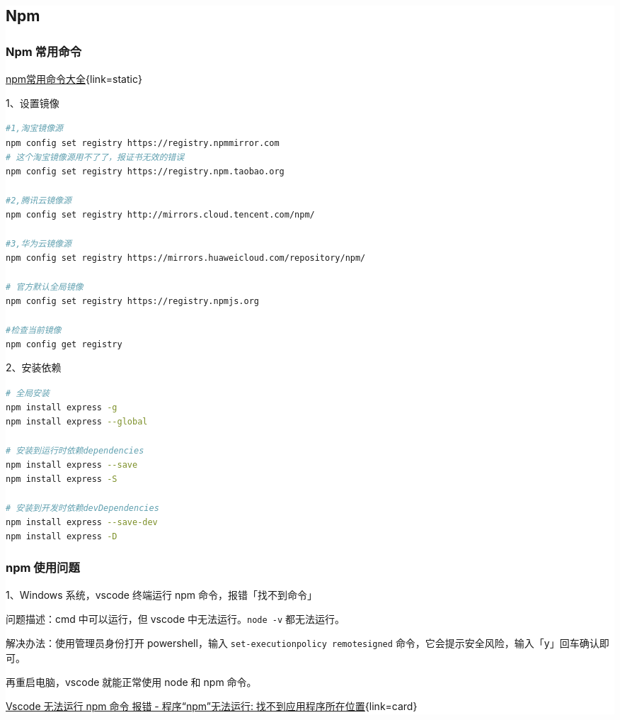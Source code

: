 ## Npm

### Npm 常用命令

[npm常用命令大全](https://blog.csdn.net/penngo/article/details/127845211){link=static}

1、设置镜像

```bash
#1,淘宝镜像源
npm config set registry https://registry.npmmirror.com
# 这个淘宝镜像源用不了了，报证书无效的错误
npm config set registry https://registry.npm.taobao.org

#2,腾讯云镜像源
npm config set registry http://mirrors.cloud.tencent.com/npm/

#3,华为云镜像源
npm config set registry https://mirrors.huaweicloud.com/repository/npm/

# 官方默认全局镜像
npm config set registry https://registry.npmjs.org

#检查当前镜像
npm config get registry
```

2、安装依赖

```bash
# 全局安装
npm install express -g
npm install express --global

# 安装到运行时依赖dependencies
npm install express --save
npm install express -S

# 安装到开发时依赖devDependencies
npm install express --save-dev
npm install express -D
```

### npm 使用问题

1、Windows 系统，vscode 终端运行 npm 命令，报错「找不到命令」

问题描述：cmd 中可以运行，但 vscode 中无法运行。`node -v` 都无法运行。

解决办法：使用管理员身份打开 powershell，输入 `set-executionpolicy remotesigned` 命令，它会提示安全风险，输入「y」回车确认即可。

再重启电脑，vscode 就能正常使用 node 和 npm 命令。

[Vscode 无法运行 npm 命令 报错 - 程序“npm”无法运行: 找不到应用程序所在位置](https://blog.csdn.net/qq_45094823/article/details/139946346){link=card}
